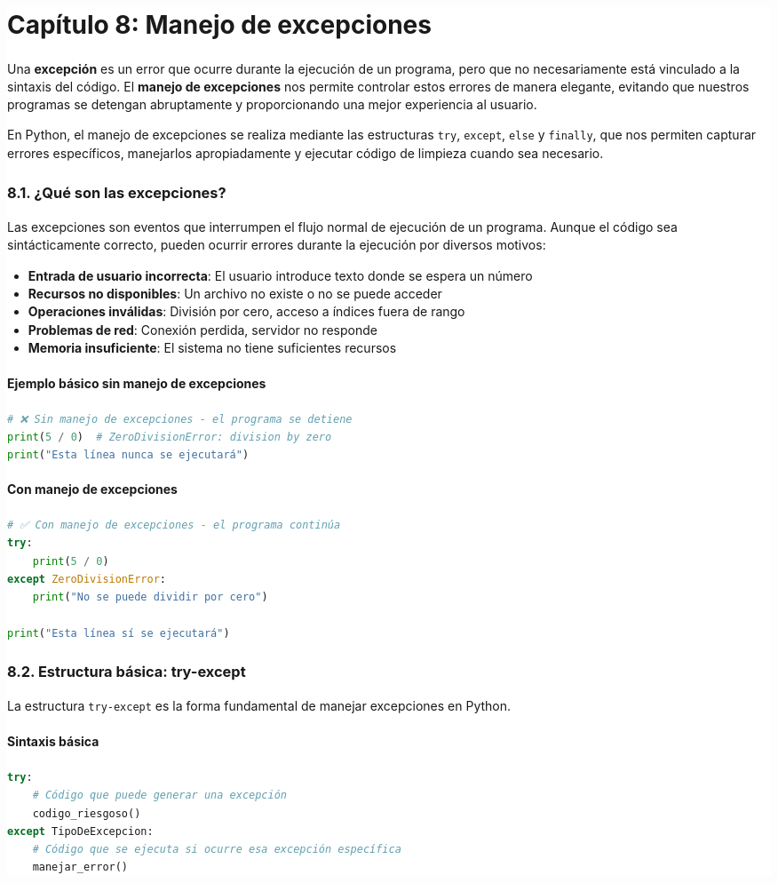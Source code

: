 # Capítulo 8: Manejo de excepciones

Una **excepción** es un error que ocurre durante la ejecución de un programa, pero que no necesariamente está vinculado a la sintaxis del código. El **manejo de excepciones** nos permite controlar estos errores de manera elegante, evitando que nuestros programas se detengan abruptamente y proporcionando una mejor experiencia al usuario.

En Python, el manejo de excepciones se realiza mediante las estructuras `try`, `except`, `else` y `finally`, que nos permiten capturar errores específicos, manejarlos apropiadamente y ejecutar código de limpieza cuando sea necesario.

### 8.1. ¿Qué son las excepciones?

Las excepciones son eventos que interrumpen el flujo normal de ejecución de un programa. Aunque el código sea sintácticamente correcto, pueden ocurrir errores durante la ejecución por diversos motivos:

* **Entrada de usuario incorrecta**: El usuario introduce texto donde se espera un número
* **Recursos no disponibles**: Un archivo no existe o no se puede acceder
* **Operaciones inválidas**: División por cero, acceso a índices fuera de rango
* **Problemas de red**: Conexión perdida, servidor no responde
* **Memoria insuficiente**: El sistema no tiene suficientes recursos

#### Ejemplo básico sin manejo de excepciones

```python
# ❌ Sin manejo de excepciones - el programa se detiene
print(5 / 0)  # ZeroDivisionError: division by zero
print("Esta línea nunca se ejecutará")
```

#### Con manejo de excepciones

```python
# ✅ Con manejo de excepciones - el programa continúa
try:
    print(5 / 0)
except ZeroDivisionError:
    print("No se puede dividir por cero")

print("Esta línea sí se ejecutará")
```

### 8.2. Estructura básica: try-except

La estructura `try-except` es la forma fundamental de manejar excepciones en Python.

#### Sintaxis básica

```python
try:
    # Código que puede generar una excepción
    codigo_riesgoso()
except TipoDeExcepcion:
    # Código que se ejecuta si ocurre esa excepción específica
    manejar_error()
```
